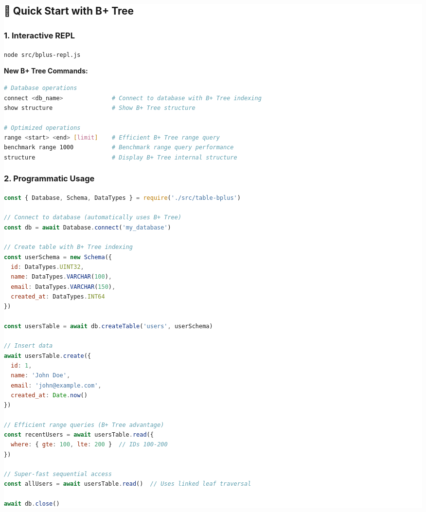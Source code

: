 ## 🚀 Quick Start with B+ Tree

### 1. Interactive REPL

```bash
node src/bplus-repl.js
```

**New B+ Tree Commands:**
```bash
# Database operations
connect <db_name>              # Connect to database with B+ Tree indexing
show structure                 # Show B+ Tree structure

# Optimized operations
range <start> <end> [limit]    # Efficient B+ Tree range query
benchmark range 1000           # Benchmark range query performance
structure                      # Display B+ Tree internal structure
```

### 2. Programmatic Usage

```javascript
const { Database, Schema, DataTypes } = require('./src/table-bplus')

// Connect to database (automatically uses B+ Tree)
const db = await Database.connect('my_database')

// Create table with B+ Tree indexing
const userSchema = new Schema({
  id: DataTypes.UINT32,
  name: DataTypes.VARCHAR(100),
  email: DataTypes.VARCHAR(150),
  created_at: DataTypes.INT64
})

const usersTable = await db.createTable('users', userSchema)

// Insert data
await usersTable.create({
  id: 1,
  name: 'John Doe',
  email: 'john@example.com',
  created_at: Date.now()
})

// Efficient range queries (B+ Tree advantage)
const recentUsers = await usersTable.read({
  where: { gte: 100, lte: 200 }  // IDs 100-200
})

// Super-fast sequential access
const allUsers = await usersTable.read()  // Uses linked leaf traversal

await db.close()
```
